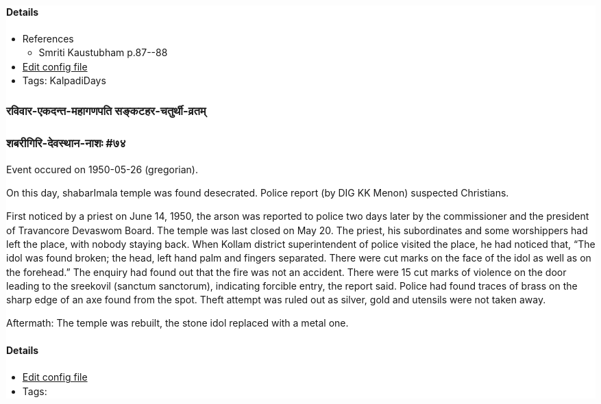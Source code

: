 

#### Details
- References
  - Smriti Kaustubham p.87--88
- [Edit config file](https://github.com/jyotisham/adyatithi/blob/master/time_focus/kalpAdiH/lunar_month/tithi/02/18/pArthiva-kalpAdiH.toml)
- Tags: KalpadiDays


### रविवार-एकदन्त-महागणपति सङ्कटहर-चतुर्थी-व्रतम्
### शबरीगिरि-देवस्थान-नाशः #७४

Event occured on 1950-05-26 (gregorian). 

On this day, shabarImala temple was found desecrated. Police report (by DIG KK Menon) suspected Christians.

First noticed by a priest on June 14, 1950, the arson was reported to police two days later by the commissioner and the president of Travancore Devaswom Board. The temple was last closed on May 20. The priest, his subordinates and some worshippers had left the place, with nobody staying back. When Kollam district superintendent of police visited the place, he had noticed that, “The idol was found broken; the head, left hand palm and fingers separated. There were cut marks on the face of the idol as well as on the forehead.” The enquiry had found out that the fire was not an accident. There were 15 cut marks of violence on the door leading to the sreekovil (sanctum sanctorum), indicating forcible entry, the report said. Police had found traces of brass on the sharp edge of an axe found from the spot. Theft attempt was ruled out as silver, gold and utensils were not taken away.

Aftermath: The temple was rebuilt, the stone idol replaced with a metal one.

#### Details
- [Edit config file](https://github.com/jyotisham/adyatithi/blob/master/mahApuruSha/xatra-later/gregorian/day/05/26/shabarImala-devasthANa-nAshaH.toml)
- Tags: 


